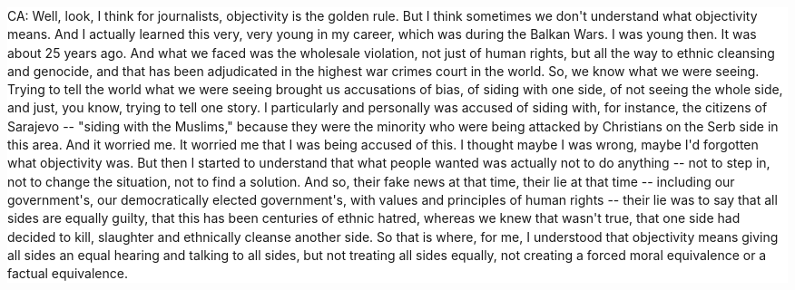 CA: Well, look, I think for journalists,
objectivity is the golden rule.
But I think sometimes we don&#39;t understand
what objectivity means.
And I actually learned this very,
very young in my career,
which was during the Balkan Wars.
I was young then.
It was about 25 years ago.
And what we faced was the wholesale
violation, not just of human rights,
but all the way to ethnic
cleansing and genocide,
and that has been adjudicated
in the highest war crimes court
in the world.
So, we know what we were seeing.
Trying to tell the world
what we were seeing
brought us accusations of bias,
of siding with one side,
of not seeing the whole side,
and just, you know,
trying to tell one story.
I particularly and personally
was accused of siding with,
for instance, the citizens of Sarajevo --
&quot;siding with the Muslims,&quot;
because they were the minority
who were being attacked
by Christians on the Serb side
in this area.
And it worried me.
It worried me that I was being
accused of this.
I thought maybe I was wrong,
maybe I&#39;d forgotten what objectivity was.
But then I started to understand
that what people wanted
was actually not to do anything --
not to step in,
not to change the situation,
not to find a solution.
And so, their fake news at that time,
their lie at that time --
including our government&#39;s,
our democratically elected government&#39;s,
with values and principles
of human rights --
their lie was to say
that all sides are equally guilty,
that this has been centuries
of ethnic hatred,
whereas we knew that wasn&#39;t true,
that one side had decided to kill,
slaughter and ethnically cleanse
another side.
So that is where, for me,
I understood that objectivity means
giving all sides an equal hearing
and talking to all sides,
but not treating all sides equally,
not creating a forced moral equivalence
or a factual equivalence.